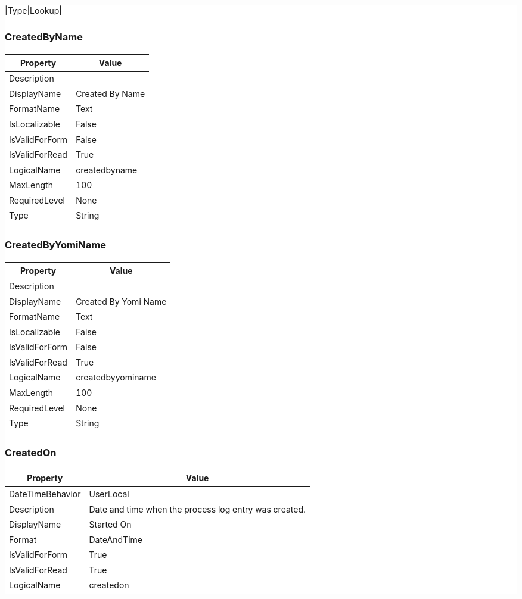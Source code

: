 |Type|Lookup|


### <a name="BKMK_CreatedByName"></a> CreatedByName

|Property|Value|
|--------|-----|
|Description||
|DisplayName|Created By Name|
|FormatName|Text|
|IsLocalizable|False|
|IsValidForForm|False|
|IsValidForRead|True|
|LogicalName|createdbyname|
|MaxLength|100|
|RequiredLevel|None|
|Type|String|


### <a name="BKMK_CreatedByYomiName"></a> CreatedByYomiName

|Property|Value|
|--------|-----|
|Description||
|DisplayName|Created By Yomi Name|
|FormatName|Text|
|IsLocalizable|False|
|IsValidForForm|False|
|IsValidForRead|True|
|LogicalName|createdbyyominame|
|MaxLength|100|
|RequiredLevel|None|
|Type|String|


### <a name="BKMK_CreatedOn"></a> CreatedOn

|Property|Value|
|--------|-----|
|DateTimeBehavior|UserLocal|
|Description|Date and time when the process log entry was created.|
|DisplayName|Started On|
|Format|DateAndTime|
|IsValidForForm|True|
|IsValidForRead|True|
|LogicalName|createdon|
